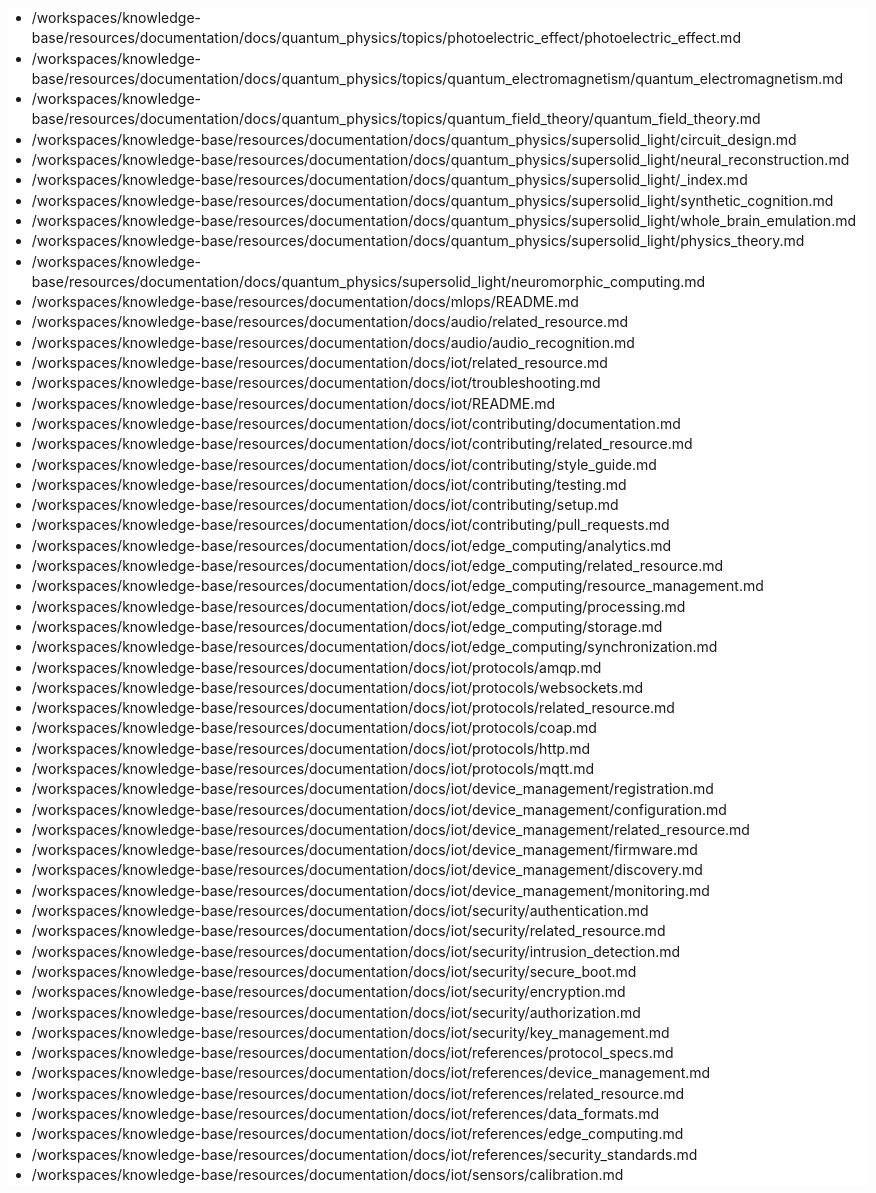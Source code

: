 - /workspaces/knowledge-base/resources/documentation/docs/quantum_physics/topics/photoelectric_effect/photoelectric_effect.md
- /workspaces/knowledge-base/resources/documentation/docs/quantum_physics/topics/quantum_electromagnetism/quantum_electromagnetism.md
- /workspaces/knowledge-base/resources/documentation/docs/quantum_physics/topics/quantum_field_theory/quantum_field_theory.md
- /workspaces/knowledge-base/resources/documentation/docs/quantum_physics/supersolid_light/circuit_design.md
- /workspaces/knowledge-base/resources/documentation/docs/quantum_physics/supersolid_light/neural_reconstruction.md
- /workspaces/knowledge-base/resources/documentation/docs/quantum_physics/supersolid_light/_index.md
- /workspaces/knowledge-base/resources/documentation/docs/quantum_physics/supersolid_light/synthetic_cognition.md
- /workspaces/knowledge-base/resources/documentation/docs/quantum_physics/supersolid_light/whole_brain_emulation.md
- /workspaces/knowledge-base/resources/documentation/docs/quantum_physics/supersolid_light/physics_theory.md
- /workspaces/knowledge-base/resources/documentation/docs/quantum_physics/supersolid_light/neuromorphic_computing.md
- /workspaces/knowledge-base/resources/documentation/docs/mlops/README.md
- /workspaces/knowledge-base/resources/documentation/docs/audio/related_resource.md
- /workspaces/knowledge-base/resources/documentation/docs/audio/audio_recognition.md
- /workspaces/knowledge-base/resources/documentation/docs/iot/related_resource.md
- /workspaces/knowledge-base/resources/documentation/docs/iot/troubleshooting.md
- /workspaces/knowledge-base/resources/documentation/docs/iot/README.md
- /workspaces/knowledge-base/resources/documentation/docs/iot/contributing/documentation.md
- /workspaces/knowledge-base/resources/documentation/docs/iot/contributing/related_resource.md
- /workspaces/knowledge-base/resources/documentation/docs/iot/contributing/style_guide.md
- /workspaces/knowledge-base/resources/documentation/docs/iot/contributing/testing.md
- /workspaces/knowledge-base/resources/documentation/docs/iot/contributing/setup.md
- /workspaces/knowledge-base/resources/documentation/docs/iot/contributing/pull_requests.md
- /workspaces/knowledge-base/resources/documentation/docs/iot/edge_computing/analytics.md
- /workspaces/knowledge-base/resources/documentation/docs/iot/edge_computing/related_resource.md
- /workspaces/knowledge-base/resources/documentation/docs/iot/edge_computing/resource_management.md
- /workspaces/knowledge-base/resources/documentation/docs/iot/edge_computing/processing.md
- /workspaces/knowledge-base/resources/documentation/docs/iot/edge_computing/storage.md
- /workspaces/knowledge-base/resources/documentation/docs/iot/edge_computing/synchronization.md
- /workspaces/knowledge-base/resources/documentation/docs/iot/protocols/amqp.md
- /workspaces/knowledge-base/resources/documentation/docs/iot/protocols/websockets.md
- /workspaces/knowledge-base/resources/documentation/docs/iot/protocols/related_resource.md
- /workspaces/knowledge-base/resources/documentation/docs/iot/protocols/coap.md
- /workspaces/knowledge-base/resources/documentation/docs/iot/protocols/http.md
- /workspaces/knowledge-base/resources/documentation/docs/iot/protocols/mqtt.md
- /workspaces/knowledge-base/resources/documentation/docs/iot/device_management/registration.md
- /workspaces/knowledge-base/resources/documentation/docs/iot/device_management/configuration.md
- /workspaces/knowledge-base/resources/documentation/docs/iot/device_management/related_resource.md
- /workspaces/knowledge-base/resources/documentation/docs/iot/device_management/firmware.md
- /workspaces/knowledge-base/resources/documentation/docs/iot/device_management/discovery.md
- /workspaces/knowledge-base/resources/documentation/docs/iot/device_management/monitoring.md
- /workspaces/knowledge-base/resources/documentation/docs/iot/security/authentication.md
- /workspaces/knowledge-base/resources/documentation/docs/iot/security/related_resource.md
- /workspaces/knowledge-base/resources/documentation/docs/iot/security/intrusion_detection.md
- /workspaces/knowledge-base/resources/documentation/docs/iot/security/secure_boot.md
- /workspaces/knowledge-base/resources/documentation/docs/iot/security/encryption.md
- /workspaces/knowledge-base/resources/documentation/docs/iot/security/authorization.md
- /workspaces/knowledge-base/resources/documentation/docs/iot/security/key_management.md
- /workspaces/knowledge-base/resources/documentation/docs/iot/references/protocol_specs.md
- /workspaces/knowledge-base/resources/documentation/docs/iot/references/device_management.md
- /workspaces/knowledge-base/resources/documentation/docs/iot/references/related_resource.md
- /workspaces/knowledge-base/resources/documentation/docs/iot/references/data_formats.md
- /workspaces/knowledge-base/resources/documentation/docs/iot/references/edge_computing.md
- /workspaces/knowledge-base/resources/documentation/docs/iot/references/security_standards.md
- /workspaces/knowledge-base/resources/documentation/docs/iot/sensors/calibration.md
